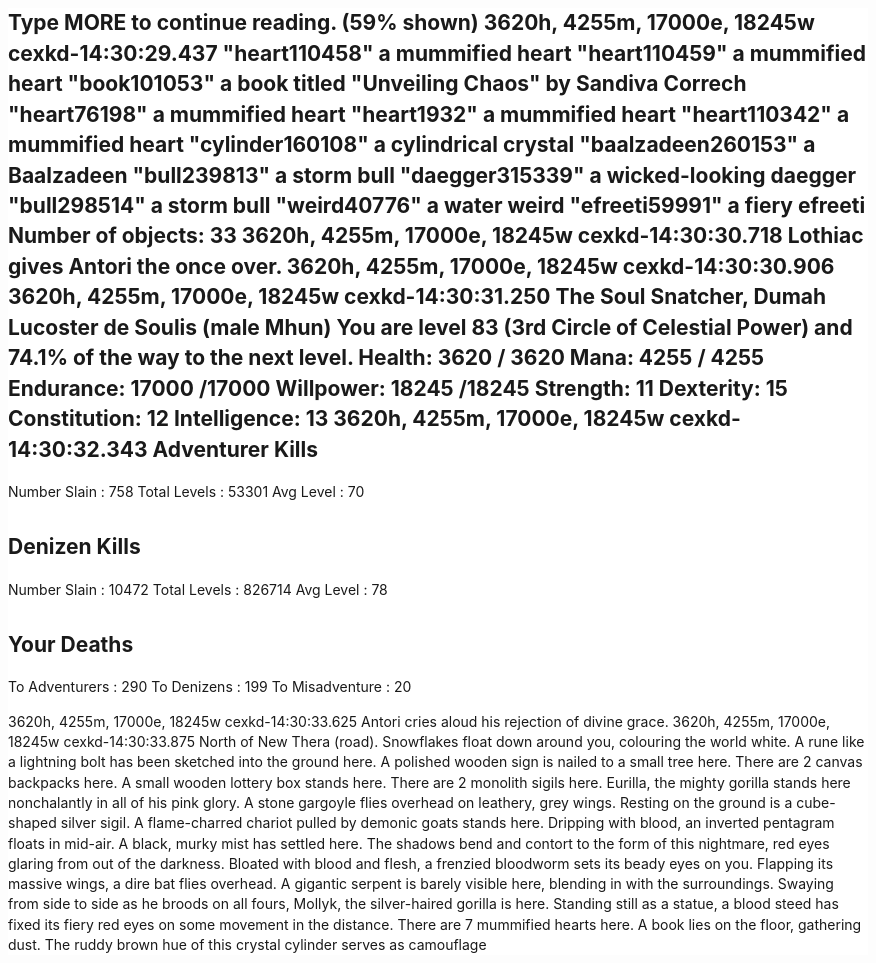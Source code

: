 Type MORE to continue reading. (59% shown)
3620h, 4255m, 17000e, 18245w cexkd-14:30:29.437
"heart110458"       a mummified heart
"heart110459"       a mummified heart
"book101053"        a book titled "Unveiling Chaos" by Sandiva Correch
"heart76198"        a mummified heart
"heart1932"         a mummified heart
"heart110342"       a mummified heart
"cylinder160108"    a cylindrical crystal
"baalzadeen260153"  a Baalzadeen
"bull239813"        a storm bull
"daegger315339"     a wicked-looking daegger
"bull298514"        a storm bull
"weird40776"        a water weird
"efreeti59991"      a fiery efreeti
Number of objects: 33
3620h, 4255m, 17000e, 18245w cexkd-14:30:30.718
Lothiac gives Antori the once over.
3620h, 4255m, 17000e, 18245w cexkd-14:30:30.906
3620h, 4255m, 17000e, 18245w cexkd-14:30:31.250
The Soul Snatcher, Dumah Lucoster de Soulis (male Mhun)
You are level 83 (3rd Circle of Celestial Power) and 74.1% of the way to the next level.
Health:       3620 / 3620     Mana:         4255 / 4255
Endurance:   17000 /17000     Willpower:   18245 /18245
Strength: 11  Dexterity: 15  Constitution: 12  Intelligence: 13
3620h, 4255m, 17000e, 18245w cexkd-14:30:32.343
Adventurer Kills
----------------
Number Slain : 758      Total Levels : 53301    Avg Level : 70

Denizen Kills
-------------
Number Slain : 10472    Total Levels : 826714   Avg Level : 78

Your Deaths
-------------
To Adventurers : 290    To Denizens : 199       To Misadventure : 20

3620h, 4255m, 17000e, 18245w cexkd-14:30:33.625
Antori cries aloud his rejection of divine grace.
3620h, 4255m, 17000e, 18245w cexkd-14:30:33.875
North of New Thera (road).
Snowflakes float down around you, colouring the world white. A rune like a lightning bolt has been sketched into the 
ground here. A polished wooden sign is nailed to a small tree here. There are 2 canvas backpacks here. A small wooden 
lottery box stands here. There are 2 monolith sigils here. Eurilla, the mighty gorilla stands here nonchalantly in all 
of his pink glory. A stone gargoyle flies overhead on leathery, grey wings. Resting on the ground is a cube-shaped 
silver sigil. A flame-charred chariot pulled by demonic goats stands here. Dripping with blood, an inverted pentagram 
floats in mid-air. A black, murky mist has settled here. The shadows bend and contort to the form of this nightmare, red
eyes glaring from out of the darkness. Bloated with blood and flesh, a frenzied bloodworm sets its beady eyes on you. 
Flapping its massive wings, a dire bat flies overhead. A gigantic serpent is barely visible here, blending in with the 
surroundings. Swaying from side to side as he broods on all fours, Mollyk, the silver-haired gorilla is here. Standing 
still as a statue, a blood steed has fixed its fiery red eyes on some movement in the distance. There are 7 mummified 
hearts here. A book lies on the floor, gathering dust. The ruddy brown hue of this crystal cylinder serves as camouflage